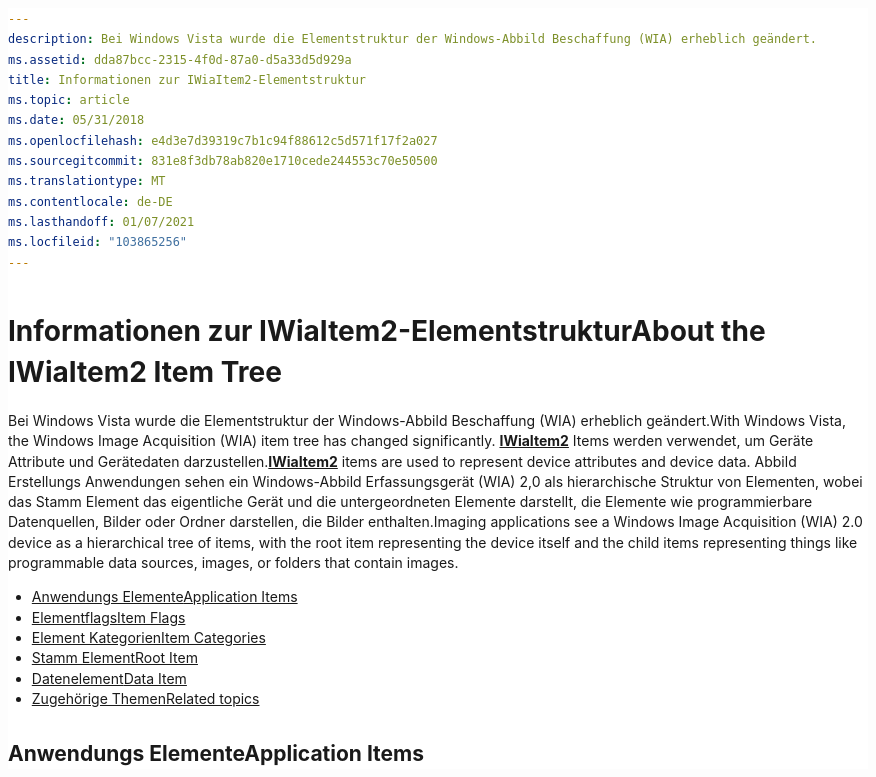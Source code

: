 ```yaml
---
description: Bei Windows Vista wurde die Elementstruktur der Windows-Abbild Beschaffung (WIA) erheblich geändert.
ms.assetid: dda87bcc-2315-4f0d-87a0-d5a33d5d929a
title: Informationen zur IWiaItem2-Elementstruktur
ms.topic: article
ms.date: 05/31/2018
ms.openlocfilehash: e4d3e7d39319c7b1c94f88612c5d571f17f2a027
ms.sourcegitcommit: 831e8f3db78ab820e1710cede244553c70e50500
ms.translationtype: MT
ms.contentlocale: de-DE
ms.lasthandoff: 01/07/2021
ms.locfileid: "103865256"
---
```

# <a name="about-the-iwiaitem2-item-tree"></a><span data-ttu-id="49d11-103">Informationen zur IWiaItem2-Elementstruktur</span><span class="sxs-lookup"><span data-stu-id="49d11-103">About the IWiaItem2 Item Tree</span></span>

<span data-ttu-id="49d11-104">Bei Windows Vista wurde die Elementstruktur der Windows-Abbild Beschaffung (WIA) erheblich geändert.</span><span class="sxs-lookup"><span data-stu-id="49d11-104">With Windows Vista, the Windows Image Acquisition (WIA) item tree has changed significantly.</span></span> <span data-ttu-id="49d11-105">[**IWiaItem2**](-wia-iwiaitem2.md) Items werden verwendet, um Geräte Attribute und Gerätedaten darzustellen.</span><span class="sxs-lookup"><span data-stu-id="49d11-105">[**IWiaItem2**](-wia-iwiaitem2.md) items are used to represent device attributes and device data.</span></span> <span data-ttu-id="49d11-106">Abbild Erstellungs Anwendungen sehen ein Windows-Abbild Erfassungsgerät (WIA) 2,0 als hierarchische Struktur von Elementen, wobei das Stamm Element das eigentliche Gerät und die untergeordneten Elemente darstellt, die Elemente wie programmierbare Datenquellen, Bilder oder Ordner darstellen, die Bilder enthalten.</span><span class="sxs-lookup"><span data-stu-id="49d11-106">Imaging applications see a Windows Image Acquisition (WIA) 2.0 device as a hierarchical tree of items, with the root item representing the device itself and the child items representing things like programmable data sources, images, or folders that contain images.</span></span>

-   [<span data-ttu-id="49d11-107">Anwendungs Elemente</span><span class="sxs-lookup"><span data-stu-id="49d11-107">Application Items</span></span>](#application-items)
-   [<span data-ttu-id="49d11-108">Elementflags</span><span class="sxs-lookup"><span data-stu-id="49d11-108">Item Flags</span></span>](#item-flags)
-   [<span data-ttu-id="49d11-109">Element Kategorien</span><span class="sxs-lookup"><span data-stu-id="49d11-109">Item Categories</span></span>](#item-categories)
-   [<span data-ttu-id="49d11-110">Stamm Element</span><span class="sxs-lookup"><span data-stu-id="49d11-110">Root Item</span></span>](#root-item)
-   [<span data-ttu-id="49d11-111">Datenelement</span><span class="sxs-lookup"><span data-stu-id="49d11-111">Data Item</span></span>](#data-item)
-   [<span data-ttu-id="49d11-112">Zugehörige Themen</span><span class="sxs-lookup"><span data-stu-id="49d11-112">Related topics</span></span>](#related-topics)

## <a name="application-items"></a><span data-ttu-id="49d11-113">Anwendungs Elemente</span><span class="sxs-lookup"><span data-stu-id="49d11-113">Application Items</span></span>
